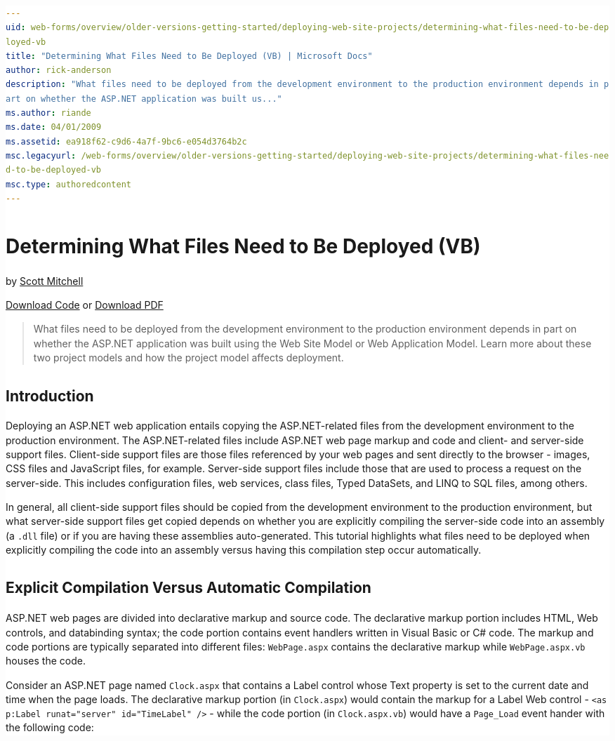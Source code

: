```yaml
---
uid: web-forms/overview/older-versions-getting-started/deploying-web-site-projects/determining-what-files-need-to-be-deployed-vb
title: "Determining What Files Need to Be Deployed (VB) | Microsoft Docs"
author: rick-anderson
description: "What files need to be deployed from the development environment to the production environment depends in part on whether the ASP.NET application was built us..."
ms.author: riande
ms.date: 04/01/2009
ms.assetid: ea918f62-c9d6-4a7f-9bc6-e054d3764b2c
msc.legacyurl: /web-forms/overview/older-versions-getting-started/deploying-web-site-projects/determining-what-files-need-to-be-deployed-vb
msc.type: authoredcontent
---
```

Determining What Files Need to Be Deployed (VB)
====================
by [Scott Mitchell](https://twitter.com/ScottOnWriting)

[Download Code](http://download.microsoft.com/download/4/5/F/45F815EC-8B0E-46D3-9FB8-2DC015CCA306/ASPNET_Hosting_Tutorial_02_VB.zip) or [Download PDF](http://download.microsoft.com/download/E/8/9/E8920AE6-D441-41A7-8A77-9EF8FF970D8B/aspnet_tutorial02_FilesToDeploy_vb.pdf)

> What files need to be deployed from the development environment to the production environment depends in part on whether the ASP.NET application was built using the Web Site Model or Web Application Model. Learn more about these two project models and how the project model affects deployment.


## Introduction

Deploying an ASP.NET web application entails copying the ASP.NET-related files from the development environment to the production environment. The ASP.NET-related files include ASP.NET web page markup and code and client- and server-side support files. Client-side support files are those files referenced by your web pages and sent directly to the browser - images, CSS files and JavaScript files, for example. Server-side support files include those that are used to process a request on the server-side. This includes configuration files, web services, class files, Typed DataSets, and LINQ to SQL files, among others.

In general, all client-side support files should be copied from the development environment to the production environment, but what server-side support files get copied depends on whether you are explicitly compiling the server-side code into an assembly (a `.dll` file) or if you are having these assemblies auto-generated. This tutorial highlights what files need to be deployed when explicitly compiling the code into an assembly versus having this compilation step occur automatically.

## Explicit Compilation Versus Automatic Compilation

ASP.NET web pages are divided into declarative markup and source code. The declarative markup portion includes HTML, Web controls, and databinding syntax; the code portion contains event handlers written in Visual Basic or C# code. The markup and code portions are typically separated into different files: `WebPage.aspx` contains the declarative markup while `WebPage.aspx.vb` houses the code.

Consider an ASP.NET page named `Clock.aspx` that contains a Label control whose Text property is set to the current date and time when the page loads. The declarative markup portion (in `Clock.aspx`) would contain the markup for a Label Web control - `<asp:Label runat="server" id="TimeLabel" />` - while the code portion (in `Clock.aspx.vb`) would have a `Page_Load` event hander with the following code:
